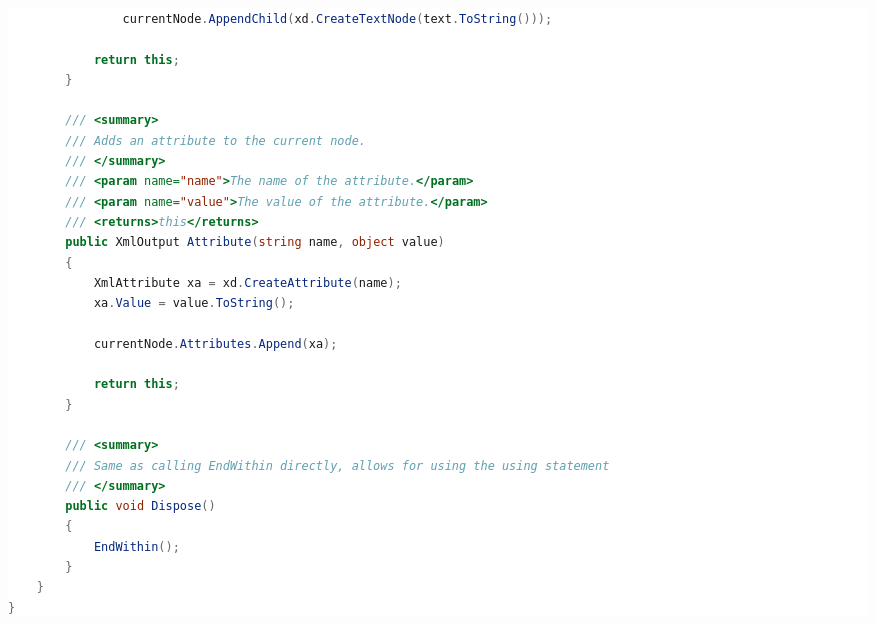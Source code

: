 ```csharp
				currentNode.AppendChild(xd.CreateTextNode(text.ToString()));

			return this;
		}

		/// <summary>
		/// Adds an attribute to the current node.
		/// </summary>
		/// <param name="name">The name of the attribute.</param>
		/// <param name="value">The value of the attribute.</param>
		/// <returns>this</returns>
		public XmlOutput Attribute(string name, object value)
		{
			XmlAttribute xa = xd.CreateAttribute(name);
			xa.Value = value.ToString();

			currentNode.Attributes.Append(xa);

			return this;
		}

		/// <summary>
		/// Same as calling EndWithin directly, allows for using the using statement
		/// </summary>
		public void Dispose()
		{
			EndWithin();
		}
	}
}
```
